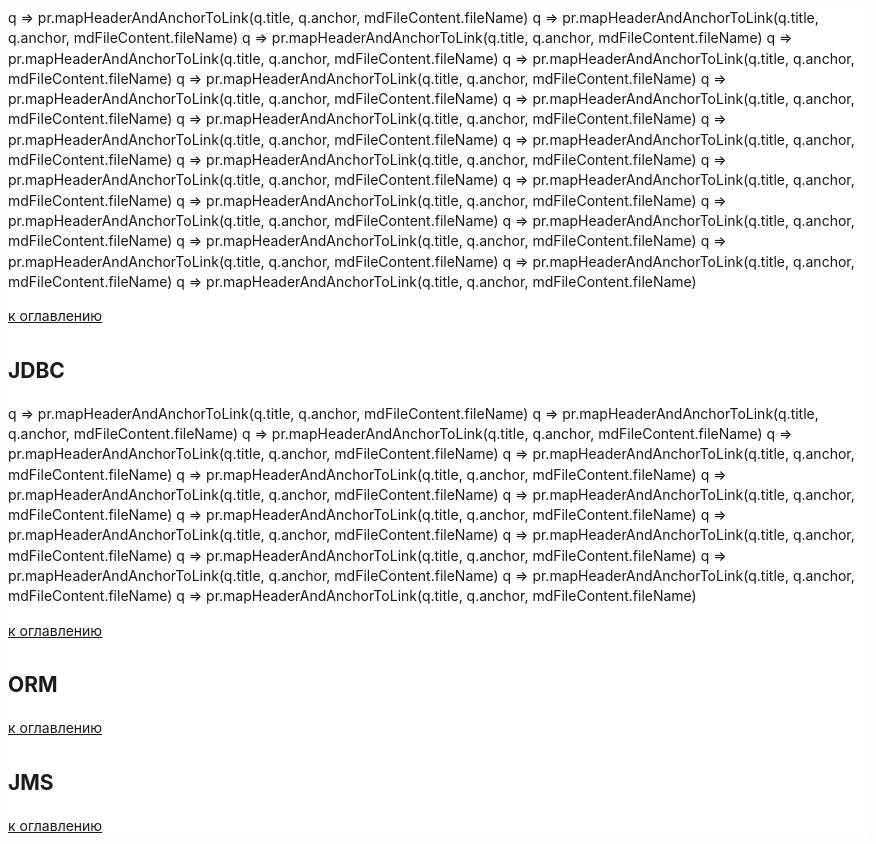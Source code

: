 q => pr.mapHeaderAndAnchorToLink(q.title, q.anchor, mdFileContent.fileName)
q => pr.mapHeaderAndAnchorToLink(q.title, q.anchor, mdFileContent.fileName)
q => pr.mapHeaderAndAnchorToLink(q.title, q.anchor, mdFileContent.fileName)
q => pr.mapHeaderAndAnchorToLink(q.title, q.anchor, mdFileContent.fileName)
q => pr.mapHeaderAndAnchorToLink(q.title, q.anchor, mdFileContent.fileName)
q => pr.mapHeaderAndAnchorToLink(q.title, q.anchor, mdFileContent.fileName)
q => pr.mapHeaderAndAnchorToLink(q.title, q.anchor, mdFileContent.fileName)
q => pr.mapHeaderAndAnchorToLink(q.title, q.anchor, mdFileContent.fileName)
q => pr.mapHeaderAndAnchorToLink(q.title, q.anchor, mdFileContent.fileName)
q => pr.mapHeaderAndAnchorToLink(q.title, q.anchor, mdFileContent.fileName)
q => pr.mapHeaderAndAnchorToLink(q.title, q.anchor, mdFileContent.fileName)
q => pr.mapHeaderAndAnchorToLink(q.title, q.anchor, mdFileContent.fileName)
q => pr.mapHeaderAndAnchorToLink(q.title, q.anchor, mdFileContent.fileName)
q => pr.mapHeaderAndAnchorToLink(q.title, q.anchor, mdFileContent.fileName)
q => pr.mapHeaderAndAnchorToLink(q.title, q.anchor, mdFileContent.fileName)
q => pr.mapHeaderAndAnchorToLink(q.title, q.anchor, mdFileContent.fileName)
q => pr.mapHeaderAndAnchorToLink(q.title, q.anchor, mdFileContent.fileName)
q => pr.mapHeaderAndAnchorToLink(q.title, q.anchor, mdFileContent.fileName)
q => pr.mapHeaderAndAnchorToLink(q.title, q.anchor, mdFileContent.fileName)
q => pr.mapHeaderAndAnchorToLink(q.title, q.anchor, mdFileContent.fileName)
q => pr.mapHeaderAndAnchorToLink(q.title, q.anchor, mdFileContent.fileName)

[к оглавлению](#вопросы-для-собеседования-на-разработчика-java)

## JDBC
q => pr.mapHeaderAndAnchorToLink(q.title, q.anchor, mdFileContent.fileName)
q => pr.mapHeaderAndAnchorToLink(q.title, q.anchor, mdFileContent.fileName)
q => pr.mapHeaderAndAnchorToLink(q.title, q.anchor, mdFileContent.fileName)
q => pr.mapHeaderAndAnchorToLink(q.title, q.anchor, mdFileContent.fileName)
q => pr.mapHeaderAndAnchorToLink(q.title, q.anchor, mdFileContent.fileName)
q => pr.mapHeaderAndAnchorToLink(q.title, q.anchor, mdFileContent.fileName)
q => pr.mapHeaderAndAnchorToLink(q.title, q.anchor, mdFileContent.fileName)
q => pr.mapHeaderAndAnchorToLink(q.title, q.anchor, mdFileContent.fileName)
q => pr.mapHeaderAndAnchorToLink(q.title, q.anchor, mdFileContent.fileName)
q => pr.mapHeaderAndAnchorToLink(q.title, q.anchor, mdFileContent.fileName)
q => pr.mapHeaderAndAnchorToLink(q.title, q.anchor, mdFileContent.fileName)
q => pr.mapHeaderAndAnchorToLink(q.title, q.anchor, mdFileContent.fileName)
q => pr.mapHeaderAndAnchorToLink(q.title, q.anchor, mdFileContent.fileName)
q => pr.mapHeaderAndAnchorToLink(q.title, q.anchor, mdFileContent.fileName)
q => pr.mapHeaderAndAnchorToLink(q.title, q.anchor, mdFileContent.fileName)

[к оглавлению](#вопросы-для-собеседования-на-разработчика-java)

## ORM

[к оглавлению](#вопросы-для-собеседования-на-разработчика-java)

## JMS

[к оглавлению](#вопросы-для-собеседования-на-разработчика-java)
